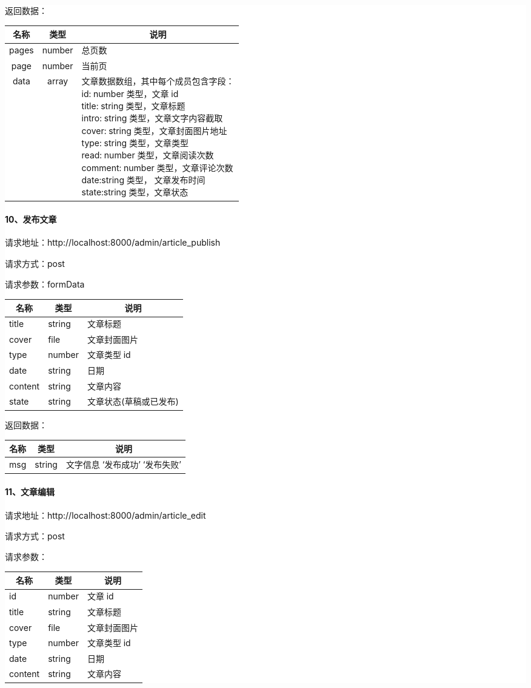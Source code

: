 返回数据：

| 名称  |  类型  | 说明                                                         |
| :---: | :----: | ------------------------------------------------------------ |
| pages | number | 总页数                                                       |
| page  | number | 当前页                                                       |
| data  | array  | 文章数据数组，其中每个成员包含字段：<br />id: number 类型，文章 id<br />title: string 类型，文章标题<br />intro: string 类型，文章文字内容截取<br />cover: string 类型，文章封面图片地址<br />type: string 类型，文章类型<br />read: number 类型，文章阅读次数<br />comment: number 类型，文章评论次数<br />date:string 类型， 文章发布时间<br />state:string 类型，文章状态 |

#### 10、发布文章

请求地址：http://localhost:8000/admin/article_publish

请求方式：post

请求参数：formData

| 名称    | 类型   | 说明                   |
| ------- | ------ | ---------------------- |
| title   | string | 文章标题               |
| cover   | file   | 文章封面图片           |
| type    | number | 文章类型 id            |
| date    | string | 日期                   |
| content | string | 文章内容               |
| state   | string | 文章状态(草稿或已发布) |

返回数据：

| 名称 |  类型  | 说明                           |
| :--: | :----: | ------------------------------ |
| msg  | string | 文字信息 ‘发布成功’ ‘发布失败’ |

#### 11、文章编辑

请求地址：http://localhost:8000/admin/article_edit

请求方式：post

请求参数：

| 名称    | 类型   | 说明         |
| ------- | ------ | ------------ |
| id      | number | 文章 id      |
| title   | string | 文章标题     |
| cover   | file   | 文章封面图片 |
| type    | number | 文章类型 id  |
| date    | string | 日期         |
| content | string | 文章内容     |
